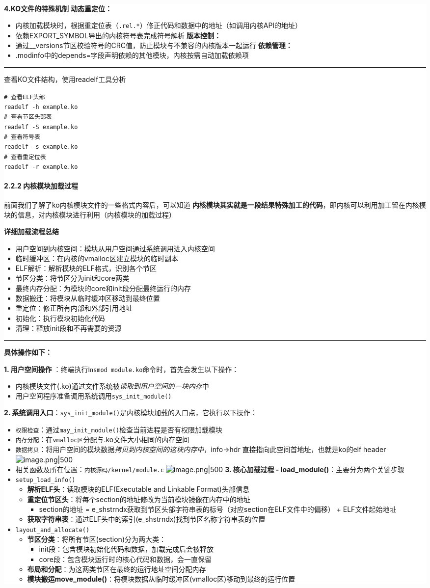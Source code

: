 **4.KO文件的特殊机制**
**动态重定位：**
- 内核加载模块时，根据重定位表（`.rel.*`）修正代码和数据中的地址（如调用内核API的地址）
- 依赖EXPORT_SYMBOL导出的内核符号表完成符号解析
**版本控制：**
- 通过__versions节区校验符号的CRC值，防止模块与不兼容的内核版本一起运行
**依赖管理：**
- .modinfo中的depends=字段声明依赖的其他模块，内核按需自动加载依赖项

---

查看KO文件结构，使用readelf工具分析
```shell
# 查看ELF头部
readelf -h example.ko
# 查看节区头部表
readelf -S example.ko
# 查看符号表
readelf -s example.ko
# 查看重定位表
readelf -r example.ko
```
#### 2.2.2 内核模块加载过程

前面我们了解了ko内核模块文件的一些格式内容后，可以知道 **内核模块其实就是一段结果特殊加工的代码**，即内核可以利用加工留在内核模块的信息，对内核模块进行利用（内核模块的加载过程）

**详细加载流程总结**
- 用户空间到内核空间：模块从用户空间通过系统调用进入内核空间
- 临时缓冲区：在内核的vmalloc区建立模块的临时副本
- ELF解析：解析模块的ELF格式，识别各个节区
- 节区分类：将节区分为init和core两类
- 最终内存分配：为模块的core和init段分配最终运行的内存
- 数据搬迁：将模块从临时缓冲区移动到最终位置
- 重定位：修正所有内部和外部引用地址
- 初始化：执行模块初始化代码
- 清理：释放init段和不再需要的资源

---

**具体操作如下：**

**1. 用户空间操作** ：终端执行i`nsmod module.ko`命令时，首先会发生以下操作：
- 内核模块文件(.ko)通过文件系统被*读取到用户空间的一块内存*中
- 用户空间程序准备调用系统调用`sys_init_module()`

**2. 系统调用入口**：`sys_init_module()`是内核模块加载的入口点，它执行以下操作：
- `权限检查`：通过`may_init_module()`检查当前进程是否有权限加载模块
- `内存分配`：在`vmalloc区`分配与.ko文件大小相同的内存空间
- `数据拷贝`：将用户空间的模块数据*拷贝到内核空间的这块内存中*，info->hdr 直接指向此空间首地址，也就是ko的elf header ![image.png|500](https://my-obsidian-image.oss-cn-guangzhou.aliyuncs.com/2025/05/1d26547e78c5761f2cf300289aec7c6b.png)
- 相关函数及所在位置：`内核源码/kernel/module.c` ![image.png|500](https://my-obsidian-image.oss-cn-guangzhou.aliyuncs.com/2025/05/0aa55c0bd71e47eb0c5423137455c2e1.png)
**3.  核心加载过程 - load_module()**：主要分为两个关键步骤
- `setup_load_info()`
	- **解析ELF头**：读取模块的ELF(Executable and Linkable Format)头部信息
	- **重定位节区头**：将每个section的地址修改为当前模块镜像在内存中的地址
		- section的地址 = e_shstrndx获取到节区头部字符串表的标号（对应section在ELF文件中的偏移） + ELF文件起始地址
	- **获取字符串表**：通过ELF头中的索引(e_shstrndx)找到节区名称字符串表的位置
- `layout_and_allocate()`
	- **节区分类**：将所有节区(section)分为两大类：
		- init段：包含模块初始化代码和数据，加载完成后会被释放
		- core段：包含模块运行时的核心代码和数据，会一直保留
	- **布局和分配**：为这两类节区在最终的运行地址空间分配内存
	- **模块搬运move_module()**：将模块数据从临时缓冲区(vmalloc区)移动到最终的运行位置
